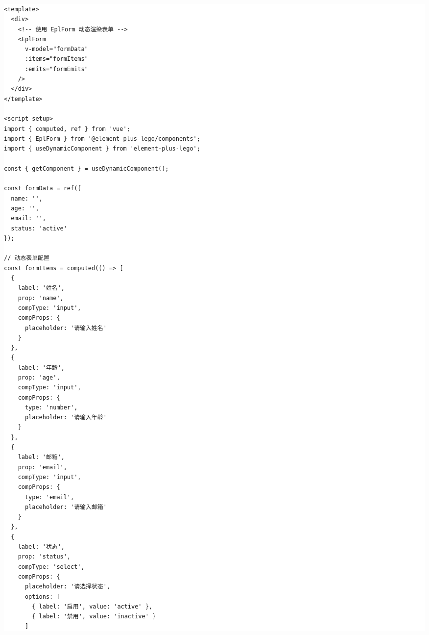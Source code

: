 ```vue
<template>
  <div>
    <!-- 使用 EplForm 动态渲染表单 -->
    <EplForm
      v-model="formData"
      :items="formItems"
      :emits="formEmits"
    />
  </div>
</template>

<script setup>
import { computed, ref } from 'vue';
import { EplForm } from '@element-plus-lego/components';
import { useDynamicComponent } from 'element-plus-lego';

const { getComponent } = useDynamicComponent();

const formData = ref({
  name: '',
  age: '',
  email: '',
  status: 'active'
});

// 动态表单配置
const formItems = computed(() => [
  {
    label: '姓名',
    prop: 'name',
    compType: 'input',
    compProps: {
      placeholder: '请输入姓名'
    }
  },
  {
    label: '年龄',
    prop: 'age',
    compType: 'input',
    compProps: {
      type: 'number',
      placeholder: '请输入年龄'
    }
  },
  {
    label: '邮箱',
    prop: 'email',
    compType: 'input',
    compProps: {
      type: 'email',
      placeholder: '请输入邮箱'
    }
  },
  {
    label: '状态',
    prop: 'status',
    compType: 'select',
    compProps: {
      placeholder: '请选择状态',
      options: [
        { label: '启用', value: 'active' },
        { label: '禁用', value: 'inactive' }
      ]
```